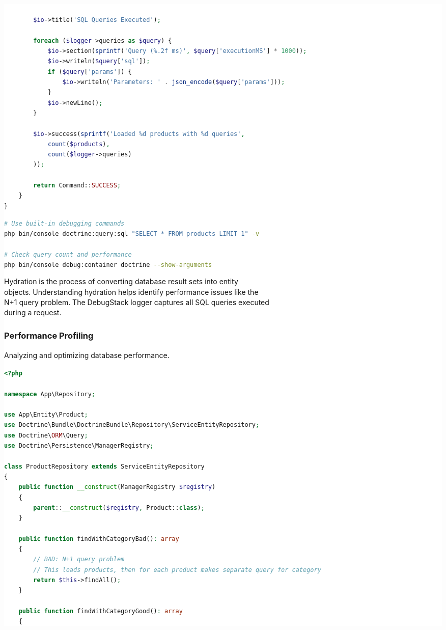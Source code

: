 ```php

        $io->title('SQL Queries Executed');

        foreach ($logger->queries as $query) {
            $io->section(sprintf('Query (%.2f ms)', $query['executionMS'] * 1000));
            $io->writeln($query['sql']);
            if ($query['params']) {
                $io->writeln('Parameters: ' . json_encode($query['params']));
            }
            $io->newLine();
        }

        $io->success(sprintf('Loaded %d products with %d queries', 
            count($products), 
            count($logger->queries)
        ));

        return Command::SUCCESS;
    }
}
```

```bash
# Use built-in debugging commands
php bin/console doctrine:query:sql "SELECT * FROM products LIMIT 1" -v

# Check query count and performance
php bin/console debug:container doctrine --show-arguments
```

Hydration is the process of converting database result sets into entity  
objects. Understanding hydration helps identify performance issues like the  
N+1 query problem. The DebugStack logger captures all SQL queries executed  
during a request.  

### Performance Profiling

Analyzing and optimizing database performance.  

```php
<?php

namespace App\Repository;

use App\Entity\Product;
use Doctrine\Bundle\DoctrineBundle\Repository\ServiceEntityRepository;
use Doctrine\ORM\Query;
use Doctrine\Persistence\ManagerRegistry;

class ProductRepository extends ServiceEntityRepository
{
    public function __construct(ManagerRegistry $registry)
    {
        parent::__construct($registry, Product::class);
    }

    public function findWithCategoryBad(): array
    {
        // BAD: N+1 query problem
        // This loads products, then for each product makes separate query for category
        return $this->findAll();
    }

    public function findWithCategoryGood(): array
    {
```